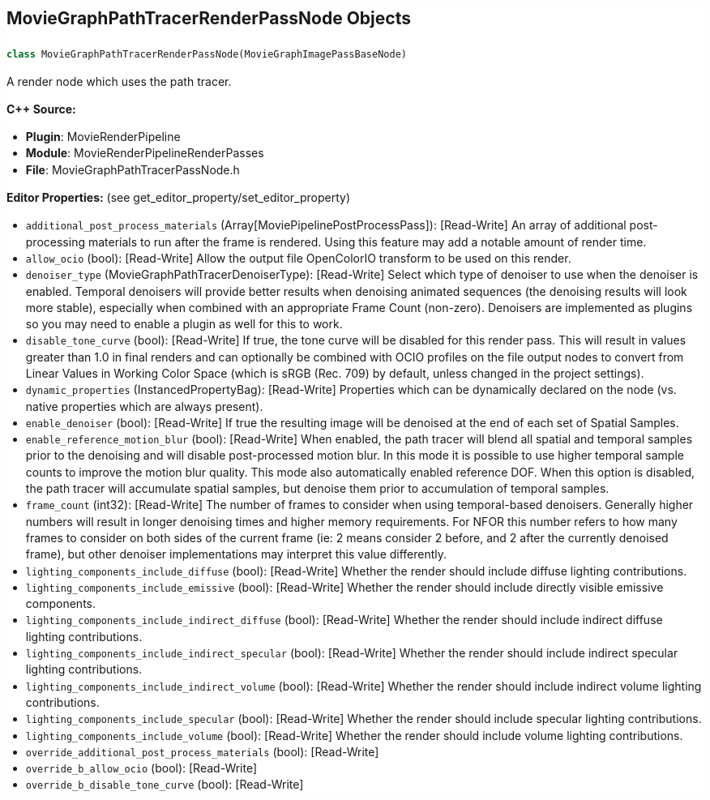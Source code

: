 ## MovieGraphPathTracerRenderPassNode Objects

```python
class MovieGraphPathTracerRenderPassNode(MovieGraphImagePassBaseNode)
```

A render node which uses the path tracer.

**C++ Source:**

- **Plugin**: MovieRenderPipeline
- **Module**: MovieRenderPipelineRenderPasses
- **File**: MovieGraphPathTracerPassNode.h

**Editor Properties:** (see get_editor_property/set_editor_property)

- ``additional_post_process_materials`` (Array[MoviePipelinePostProcessPass]):  [Read-Write] An array of additional post-processing materials to run after the frame is rendered. Using this feature may add a notable amount of render time.
- ``allow_ocio`` (bool):  [Read-Write] Allow the output file OpenColorIO transform to be used on this render.
- ``denoiser_type`` (MovieGraphPathTracerDenoiserType):  [Read-Write] Select which type of denoiser to use when the denoiser is enabled. Temporal denoisers will provide better results when
  denoising animated sequences (the denoising results will look more stable), especially when combined with an appropriate
  Frame Count (non-zero). Denoisers are implemented as plugins so you may need to enable a plugin as well for this to work.
- ``disable_tone_curve`` (bool):  [Read-Write] If true, the tone curve will be disabled for this render pass. This will result in values greater than 1.0 in final renders
  and can optionally be combined with OCIO profiles on the file output nodes to convert from Linear Values in Working Color Space
  (which is sRGB  (Rec. 709) by default, unless changed in the project settings).
- ``dynamic_properties`` (InstancedPropertyBag):  [Read-Write] Properties which can be dynamically declared on the node (vs. native properties which are always present).
- ``enable_denoiser`` (bool):  [Read-Write] If true the resulting image will be denoised at the end of each set of Spatial Samples.
- ``enable_reference_motion_blur`` (bool):  [Read-Write] When enabled, the path tracer will blend all spatial and temporal samples prior to the denoising and will disable post-processed motion blur.
  In this mode it is possible to use higher temporal sample counts to improve the motion blur quality. This mode also automatically enabled reference DOF.
  When this option is disabled, the path tracer will accumulate spatial samples, but denoise them prior to accumulation of temporal samples.
- ``frame_count`` (int32):  [Read-Write] The number of frames to consider when using temporal-based denoisers. Generally higher numbers will result in longer
  denoising times and higher memory requirements. For NFOR this number refers to how many frames to consider on both sides
  of the current frame (ie: 2 means consider 2 before, and 2 after the currently denoised frame), but other denoiser
  implementations may interpret this value differently.
- ``lighting_components_include_diffuse`` (bool):  [Read-Write] Whether the render should include diffuse lighting contributions.
- ``lighting_components_include_emissive`` (bool):  [Read-Write] Whether the render should include directly visible emissive components.
- ``lighting_components_include_indirect_diffuse`` (bool):  [Read-Write] Whether the render should include indirect diffuse lighting contributions.
- ``lighting_components_include_indirect_specular`` (bool):  [Read-Write] Whether the render should include indirect specular lighting contributions.
- ``lighting_components_include_indirect_volume`` (bool):  [Read-Write] Whether the render should include indirect volume lighting contributions.
- ``lighting_components_include_specular`` (bool):  [Read-Write] Whether the render should include specular lighting contributions.
- ``lighting_components_include_volume`` (bool):  [Read-Write] Whether the render should include volume lighting contributions.
- ``override_additional_post_process_materials`` (bool):  [Read-Write]
- ``override_b_allow_ocio`` (bool):  [Read-Write]
- ``override_b_disable_tone_curve`` (bool):  [Read-Write]